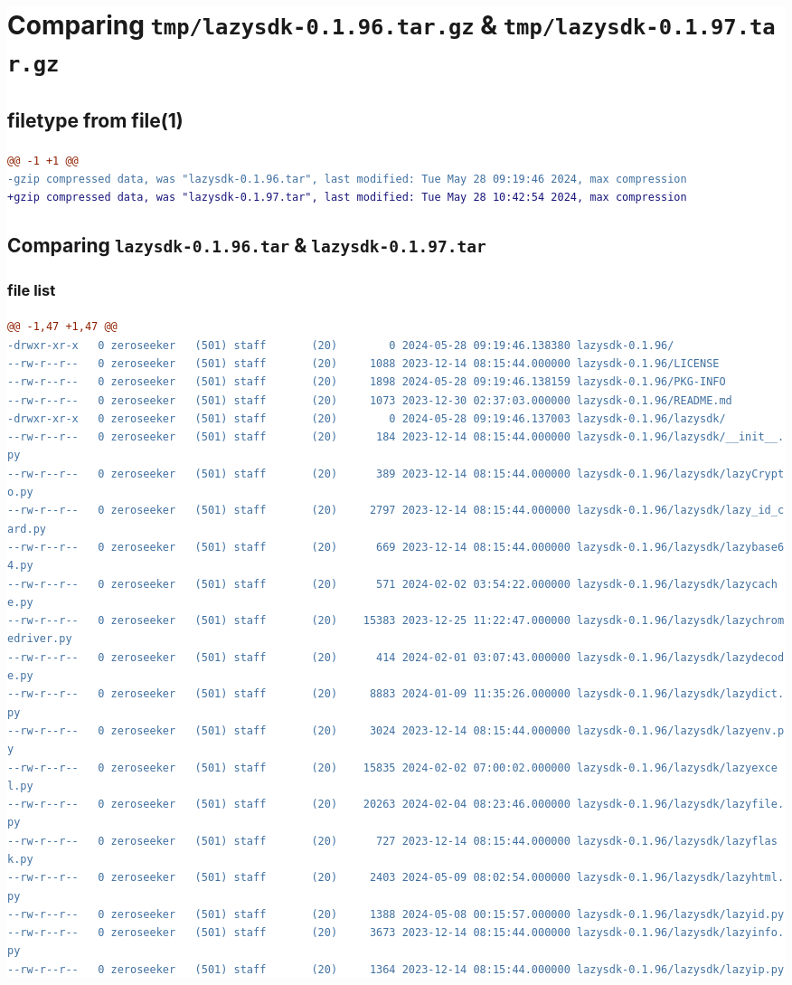 # Comparing `tmp/lazysdk-0.1.96.tar.gz` & `tmp/lazysdk-0.1.97.tar.gz`

## filetype from file(1)

```diff
@@ -1 +1 @@
-gzip compressed data, was "lazysdk-0.1.96.tar", last modified: Tue May 28 09:19:46 2024, max compression
+gzip compressed data, was "lazysdk-0.1.97.tar", last modified: Tue May 28 10:42:54 2024, max compression
```

## Comparing `lazysdk-0.1.96.tar` & `lazysdk-0.1.97.tar`

### file list

```diff
@@ -1,47 +1,47 @@
-drwxr-xr-x   0 zeroseeker   (501) staff       (20)        0 2024-05-28 09:19:46.138380 lazysdk-0.1.96/
--rw-r--r--   0 zeroseeker   (501) staff       (20)     1088 2023-12-14 08:15:44.000000 lazysdk-0.1.96/LICENSE
--rw-r--r--   0 zeroseeker   (501) staff       (20)     1898 2024-05-28 09:19:46.138159 lazysdk-0.1.96/PKG-INFO
--rw-r--r--   0 zeroseeker   (501) staff       (20)     1073 2023-12-30 02:37:03.000000 lazysdk-0.1.96/README.md
-drwxr-xr-x   0 zeroseeker   (501) staff       (20)        0 2024-05-28 09:19:46.137003 lazysdk-0.1.96/lazysdk/
--rw-r--r--   0 zeroseeker   (501) staff       (20)      184 2023-12-14 08:15:44.000000 lazysdk-0.1.96/lazysdk/__init__.py
--rw-r--r--   0 zeroseeker   (501) staff       (20)      389 2023-12-14 08:15:44.000000 lazysdk-0.1.96/lazysdk/lazyCrypto.py
--rw-r--r--   0 zeroseeker   (501) staff       (20)     2797 2023-12-14 08:15:44.000000 lazysdk-0.1.96/lazysdk/lazy_id_card.py
--rw-r--r--   0 zeroseeker   (501) staff       (20)      669 2023-12-14 08:15:44.000000 lazysdk-0.1.96/lazysdk/lazybase64.py
--rw-r--r--   0 zeroseeker   (501) staff       (20)      571 2024-02-02 03:54:22.000000 lazysdk-0.1.96/lazysdk/lazycache.py
--rw-r--r--   0 zeroseeker   (501) staff       (20)    15383 2023-12-25 11:22:47.000000 lazysdk-0.1.96/lazysdk/lazychromedriver.py
--rw-r--r--   0 zeroseeker   (501) staff       (20)      414 2024-02-01 03:07:43.000000 lazysdk-0.1.96/lazysdk/lazydecode.py
--rw-r--r--   0 zeroseeker   (501) staff       (20)     8883 2024-01-09 11:35:26.000000 lazysdk-0.1.96/lazysdk/lazydict.py
--rw-r--r--   0 zeroseeker   (501) staff       (20)     3024 2023-12-14 08:15:44.000000 lazysdk-0.1.96/lazysdk/lazyenv.py
--rw-r--r--   0 zeroseeker   (501) staff       (20)    15835 2024-02-02 07:00:02.000000 lazysdk-0.1.96/lazysdk/lazyexcel.py
--rw-r--r--   0 zeroseeker   (501) staff       (20)    20263 2024-02-04 08:23:46.000000 lazysdk-0.1.96/lazysdk/lazyfile.py
--rw-r--r--   0 zeroseeker   (501) staff       (20)      727 2023-12-14 08:15:44.000000 lazysdk-0.1.96/lazysdk/lazyflask.py
--rw-r--r--   0 zeroseeker   (501) staff       (20)     2403 2024-05-09 08:02:54.000000 lazysdk-0.1.96/lazysdk/lazyhtml.py
--rw-r--r--   0 zeroseeker   (501) staff       (20)     1388 2024-05-08 00:15:57.000000 lazysdk-0.1.96/lazysdk/lazyid.py
--rw-r--r--   0 zeroseeker   (501) staff       (20)     3673 2023-12-14 08:15:44.000000 lazysdk-0.1.96/lazysdk/lazyinfo.py
--rw-r--r--   0 zeroseeker   (501) staff       (20)     1364 2023-12-14 08:15:44.000000 lazysdk-0.1.96/lazysdk/lazyip.py
```